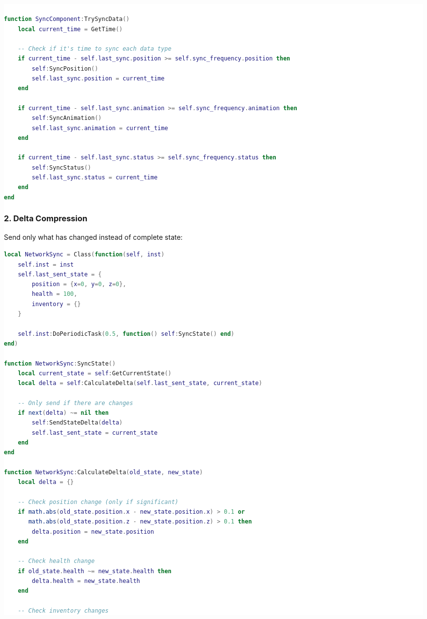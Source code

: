 ```lua

function SyncComponent:TrySyncData()
    local current_time = GetTime()
    
    -- Check if it's time to sync each data type
    if current_time - self.last_sync.position >= self.sync_frequency.position then
        self:SyncPosition()
        self.last_sync.position = current_time
    end
    
    if current_time - self.last_sync.animation >= self.sync_frequency.animation then
        self:SyncAnimation()
        self.last_sync.animation = current_time
    end
    
    if current_time - self.last_sync.status >= self.sync_frequency.status then
        self:SyncStatus()
        self.last_sync.status = current_time
    end
end
```

### 2. Delta Compression

Send only what has changed instead of complete state:

```lua
local NetworkSync = Class(function(self, inst)
    self.inst = inst
    self.last_sent_state = {
        position = {x=0, y=0, z=0},
        health = 100,
        inventory = {}
    }
    
    self.inst:DoPeriodicTask(0.5, function() self:SyncState() end)
end)

function NetworkSync:SyncState()
    local current_state = self:GetCurrentState()
    local delta = self:CalculateDelta(self.last_sent_state, current_state)
    
    -- Only send if there are changes
    if next(delta) ~= nil then
        self:SendStateDelta(delta)
        self.last_sent_state = current_state
    end
end

function NetworkSync:CalculateDelta(old_state, new_state)
    local delta = {}
    
    -- Check position change (only if significant)
    if math.abs(old_state.position.x - new_state.position.x) > 0.1 or
       math.abs(old_state.position.z - new_state.position.z) > 0.1 then
        delta.position = new_state.position
    end
    
    -- Check health change
    if old_state.health ~= new_state.health then
        delta.health = new_state.health
    end
    
    -- Check inventory changes
```